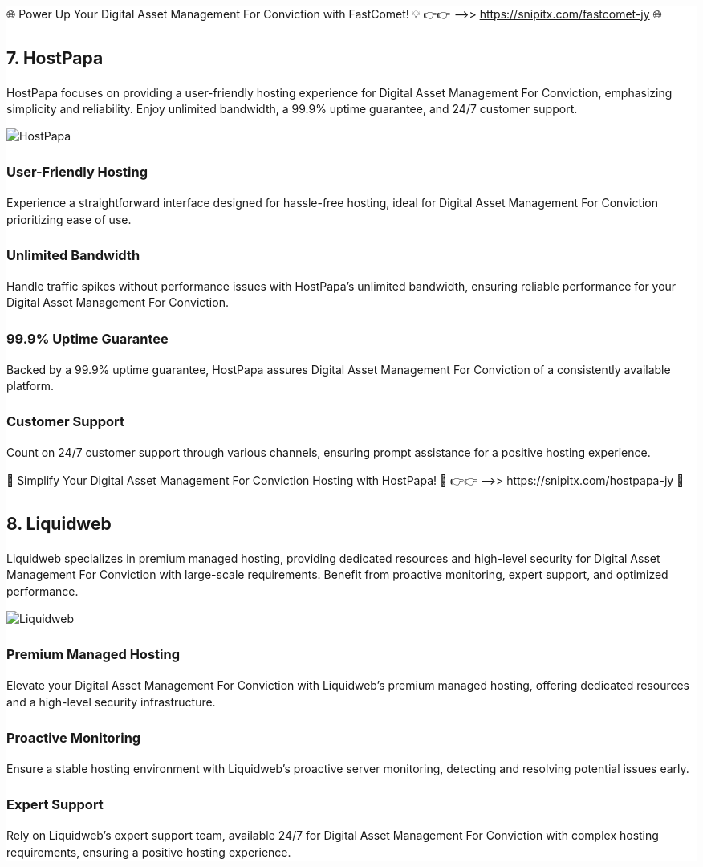🌐 Power Up Your Digital Asset Management For Conviction with FastComet! 💡
👉👉 -->> https://snipitx.com/fastcomet-jy 🌐

## 7. HostPapa

HostPapa focuses on providing a user-friendly hosting experience for Digital Asset Management For Conviction, emphasizing simplicity and reliability. Enjoy unlimited bandwidth, a 99.9% uptime guarantee, and 24/7 customer support.

![HostPapa](https://i.imgur.com/ouDTkvl.jpeg "HostPapa Hosting")

### User-Friendly Hosting
Experience a straightforward interface designed for hassle-free hosting, ideal for Digital Asset Management For Conviction prioritizing ease of use.

### Unlimited Bandwidth
Handle traffic spikes without performance issues with HostPapa’s unlimited bandwidth, ensuring reliable performance for your Digital Asset Management For Conviction.

### 99.9% Uptime Guarantee
Backed by a 99.9% uptime guarantee, HostPapa assures Digital Asset Management For Conviction of a consistently available platform.

### Customer Support
Count on 24/7 customer support through various channels, ensuring prompt assistance for a positive hosting experience.

🌈 Simplify Your Digital Asset Management For Conviction Hosting with HostPapa! 🚀
👉👉 -->> https://snipitx.com/hostpapa-jy 🚀

## 8. Liquidweb

Liquidweb specializes in premium managed hosting, providing dedicated resources and high-level security for Digital Asset Management For Conviction with large-scale requirements. Benefit from proactive monitoring, expert support, and optimized performance.

![Liquidweb](https://i.imgur.com/4IvT9SC.jpeg "Liquidweb Hosting")

### Premium Managed Hosting
Elevate your Digital Asset Management For Conviction with Liquidweb’s premium managed hosting, offering dedicated resources and a high-level security infrastructure.

### Proactive Monitoring
Ensure a stable hosting environment with Liquidweb’s proactive server monitoring, detecting and resolving potential issues early.

### Expert Support
Rely on Liquidweb’s expert support team, available 24/7 for Digital Asset Management For Conviction with complex hosting requirements, ensuring a positive hosting experience.
